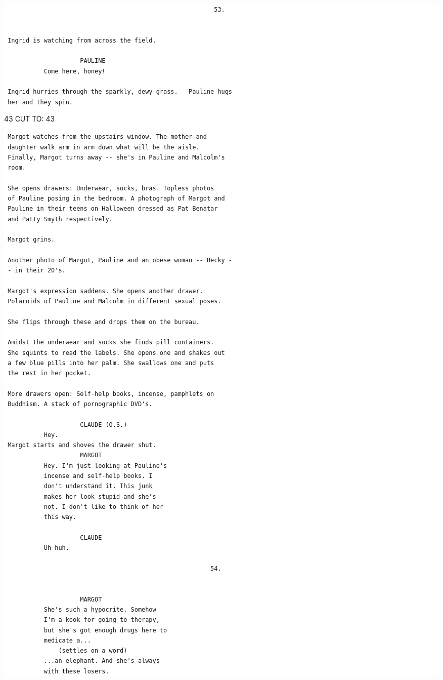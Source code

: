                                                               53.


     Ingrid is watching from across the field.

                         PAULINE
               Come here, honey!

     Ingrid hurries through the sparkly, dewy grass.   Pauline hugs
     her and they spin.

43   CUT TO:                                                     43

     Margot watches from the upstairs window. The mother and
     daughter walk arm in arm down what will be the aisle.
     Finally, Margot turns away -- she's in Pauline and Malcolm's
     room.

     She opens drawers: Underwear, socks, bras. Topless photos
     of Pauline posing in the bedroom. A photograph of Margot and
     Pauline in their teens on Halloween dressed as Pat Benatar
     and Patty Smyth respectively.

     Margot grins.

     Another photo of Margot, Pauline and an obese woman -- Becky -
     - in their 20's.

     Margot's expression saddens. She opens another drawer.
     Polaroids of Pauline and Malcolm in different sexual poses.

     She flips through these and drops them on the bureau.

     Amidst the underwear and socks she finds pill containers.
     She squints to read the labels. She opens one and shakes out
     a few blue pills into her palm. She swallows one and puts
     the rest in her pocket.

     More drawers open: Self-help books, incense, pamphlets on
     Buddhism. A stack of pornographic DVD's.

                         CLAUDE (O.S.)
               Hey.
     Margot starts and shoves the drawer shut.
                         MARGOT
               Hey. I'm just looking at Pauline's
               incense and self-help books. I
               don't understand it. This junk
               makes her look stupid and she's
               not. I don't like to think of her
               this way.

                         CLAUDE
               Uh huh.

                                                             54.


                         MARGOT
               She's such a hypocrite. Somehow
               I'm a kook for going to therapy,
               but she's got enough drugs here to
               medicate a...
                   (settles on a word)
               ...an elephant. And she's always
               with these losers.
